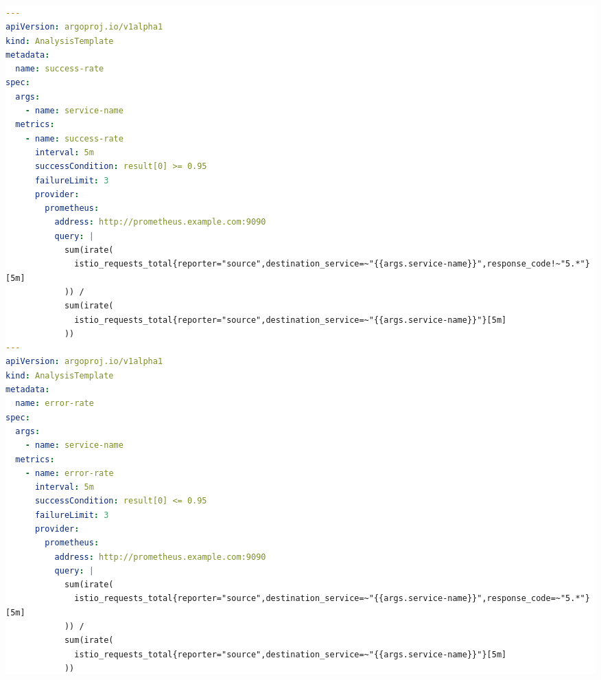 ```yaml
---
apiVersion: argoproj.io/v1alpha1
kind: AnalysisTemplate
metadata:
  name: success-rate
spec:
  args:
    - name: service-name
  metrics:
    - name: success-rate
      interval: 5m
      successCondition: result[0] >= 0.95
      failureLimit: 3
      provider:
        prometheus:
          address: http://prometheus.example.com:9090
          query: |
            sum(irate(
              istio_requests_total{reporter="source",destination_service=~"{{args.service-name}}",response_code!~"5.*"}[5m]
            )) /
            sum(irate(
              istio_requests_total{reporter="source",destination_service=~"{{args.service-name}}"}[5m]
            ))
---
apiVersion: argoproj.io/v1alpha1
kind: AnalysisTemplate
metadata:
  name: error-rate
spec:
  args:
    - name: service-name
  metrics:
    - name: error-rate
      interval: 5m
      successCondition: result[0] <= 0.95
      failureLimit: 3
      provider:
        prometheus:
          address: http://prometheus.example.com:9090
          query: |
            sum(irate(
              istio_requests_total{reporter="source",destination_service=~"{{args.service-name}}",response_code=~"5.*"}[5m]
            )) /
            sum(irate(
              istio_requests_total{reporter="source",destination_service=~"{{args.service-name}}"}[5m]
            ))
```
